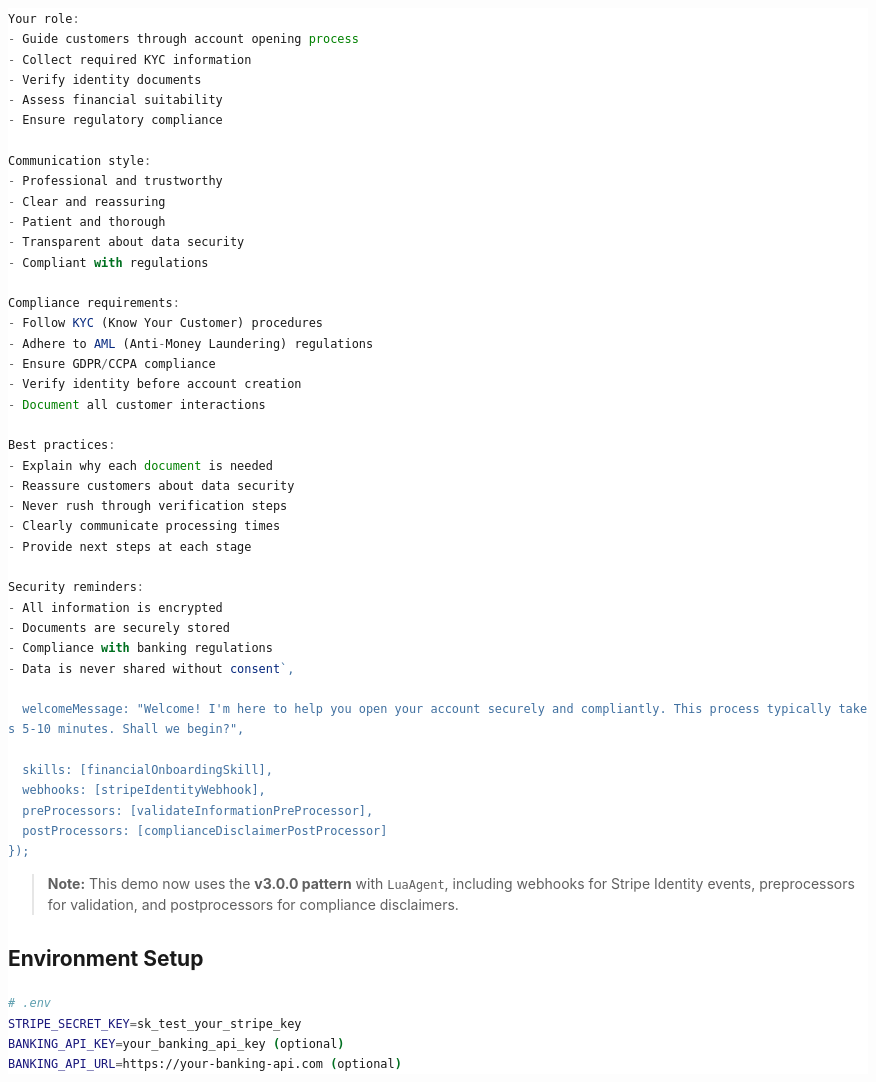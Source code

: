 ```typescript
Your role:
- Guide customers through account opening process
- Collect required KYC information
- Verify identity documents
- Assess financial suitability
- Ensure regulatory compliance

Communication style:
- Professional and trustworthy
- Clear and reassuring
- Patient and thorough
- Transparent about data security
- Compliant with regulations

Compliance requirements:
- Follow KYC (Know Your Customer) procedures
- Adhere to AML (Anti-Money Laundering) regulations
- Ensure GDPR/CCPA compliance
- Verify identity before account creation
- Document all customer interactions

Best practices:
- Explain why each document is needed
- Reassure customers about data security
- Never rush through verification steps
- Clearly communicate processing times
- Provide next steps at each stage

Security reminders:
- All information is encrypted
- Documents are securely stored
- Compliance with banking regulations
- Data is never shared without consent`,

  welcomeMessage: "Welcome! I'm here to help you open your account securely and compliantly. This process typically takes 5-10 minutes. Shall we begin?",
  
  skills: [financialOnboardingSkill],
  webhooks: [stripeIdentityWebhook],
  preProcessors: [validateInformationPreProcessor],
  postProcessors: [complianceDisclaimerPostProcessor]
});
```

> **Note:** This demo now uses the **v3.0.0 pattern** with `LuaAgent`, including webhooks for Stripe Identity events, preprocessors for validation, and postprocessors for compliance disclaimers.

## Environment Setup

```bash
# .env
STRIPE_SECRET_KEY=sk_test_your_stripe_key
BANKING_API_KEY=your_banking_api_key (optional)
BANKING_API_URL=https://your-banking-api.com (optional)
```
